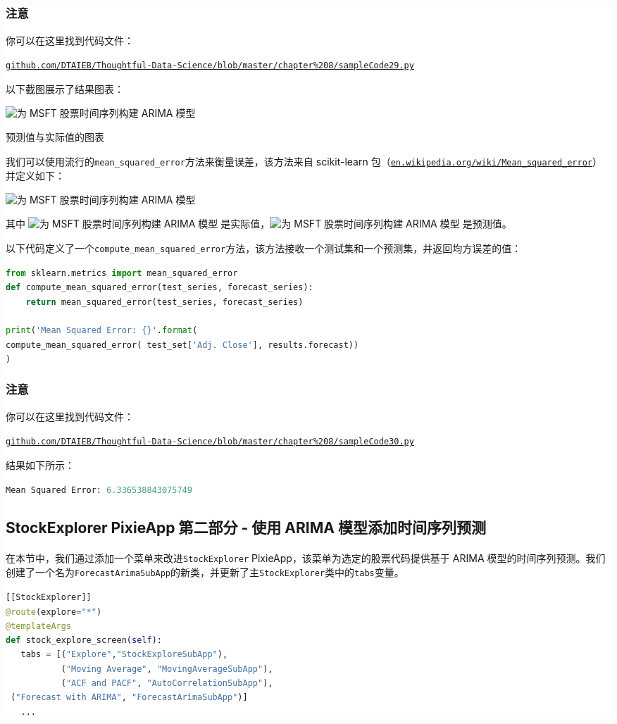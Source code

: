 ### 注意

你可以在这里找到代码文件：

[`github.com/DTAIEB/Thoughtful-Data-Science/blob/master/chapter%208/sampleCode29.py`](https://github.com/DTAIEB/Thoughtful-Data-Science/blob/master/chapter%208/sampleCode29.py)

以下截图展示了结果图表：

![为 MSFT 股票时间序列构建 ARIMA 模型](img/B09699_08_25.jpg)

预测值与实际值的图表

我们可以使用流行的`mean_squared_error`方法来衡量误差，该方法来自 scikit-learn 包（[`en.wikipedia.org/wiki/Mean_squared_error`](https://en.wikipedia.org/wiki/Mean_squared_error)）并定义如下：

![为 MSFT 股票时间序列构建 ARIMA 模型](img/B09699_08_44.jpg)

其中 ![为 MSFT 股票时间序列构建 ARIMA 模型](img/B09699_08_45.jpg) 是实际值，![为 MSFT 股票时间序列构建 ARIMA 模型](img/B09699_08_46.jpg) 是预测值。

以下代码定义了一个`compute_mean_squared_error`方法，该方法接收一个测试集和一个预测集，并返回均方误差的值：

```py
from sklearn.metrics import mean_squared_error
def compute_mean_squared_error(test_series, forecast_series):
    return mean_squared_error(test_series, forecast_series)

print('Mean Squared Error: {}'.format(
compute_mean_squared_error( test_set['Adj. Close'], results.forecast))
)
```

### 注意

你可以在这里找到代码文件：

[`github.com/DTAIEB/Thoughtful-Data-Science/blob/master/chapter%208/sampleCode30.py`](https://github.com/DTAIEB/Thoughtful-Data-Science/blob/master/chapter%208/sampleCode30.py)

结果如下所示：

```py
Mean Squared Error: 6.336538843075749
```

## StockExplorer PixieApp 第二部分 - 使用 ARIMA 模型添加时间序列预测

在本节中，我们通过添加一个菜单来改进`StockExplorer` PixieApp，该菜单为选定的股票代码提供基于 ARIMA 模型的时间序列预测。我们创建了一个名为`ForecastArimaSubApp`的新类，并更新了主`StockExplorer`类中的`tabs`变量。

```py
[[StockExplorer]]
@route(explore="*")
@templateArgs
def stock_explore_screen(self):
   tabs = [("Explore","StockExploreSubApp"),
           ("Moving Average", "MovingAverageSubApp"),
           ("ACF and PACF", "AutoCorrelationSubApp"),
 ("Forecast with ARIMA", "ForecastArimaSubApp")]
   ...
```
